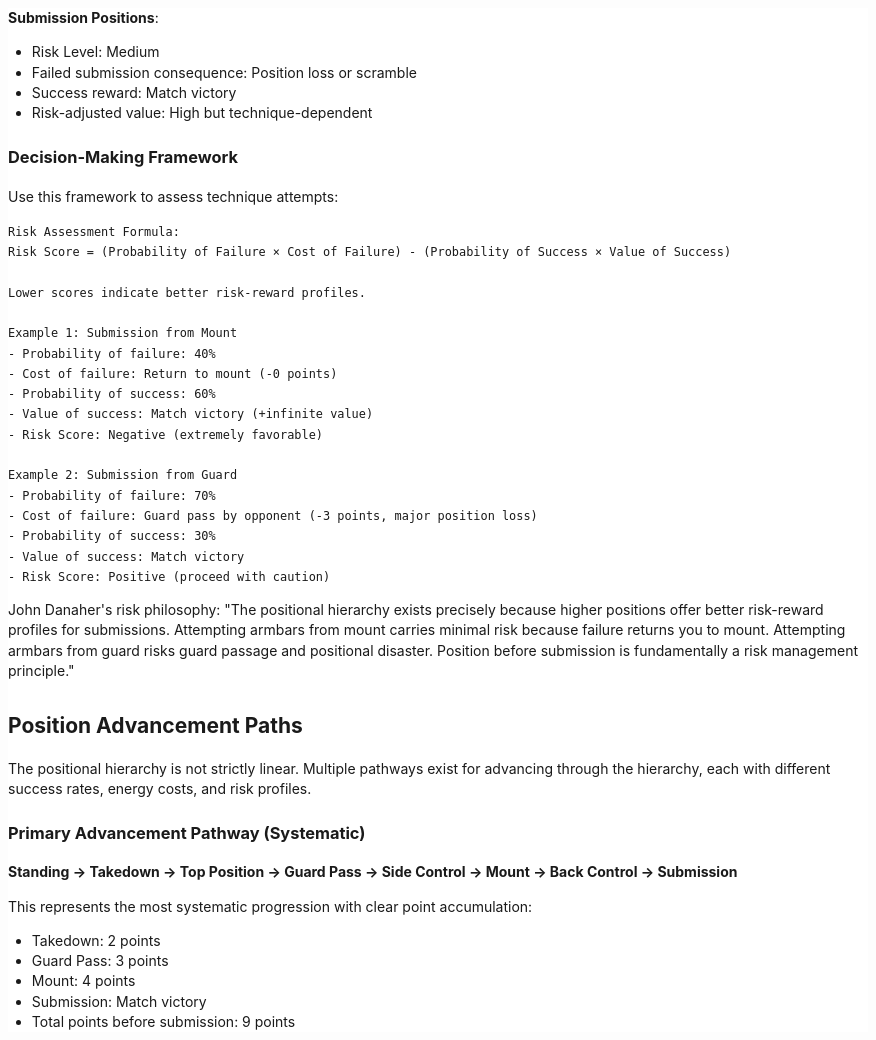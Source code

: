 **Submission Positions**:
- Risk Level: Medium
- Failed submission consequence: Position loss or scramble
- Success reward: Match victory
- Risk-adjusted value: High but technique-dependent

### Decision-Making Framework

Use this framework to assess technique attempts:

```
Risk Assessment Formula:
Risk Score = (Probability of Failure × Cost of Failure) - (Probability of Success × Value of Success)

Lower scores indicate better risk-reward profiles.

Example 1: Submission from Mount
- Probability of failure: 40%
- Cost of failure: Return to mount (-0 points)
- Probability of success: 60%
- Value of success: Match victory (+infinite value)
- Risk Score: Negative (extremely favorable)

Example 2: Submission from Guard
- Probability of failure: 70%
- Cost of failure: Guard pass by opponent (-3 points, major position loss)
- Probability of success: 30%
- Value of success: Match victory
- Risk Score: Positive (proceed with caution)
```

John Danaher's risk philosophy: "The positional hierarchy exists precisely because higher positions offer better risk-reward profiles for submissions. Attempting armbars from mount carries minimal risk because failure returns you to mount. Attempting armbars from guard risks guard passage and positional disaster. Position before submission is fundamentally a risk management principle."

## Position Advancement Paths

The positional hierarchy is not strictly linear. Multiple pathways exist for advancing through the hierarchy, each with different success rates, energy costs, and risk profiles.

### Primary Advancement Pathway (Systematic)

**Standing → Takedown → Top Position → Guard Pass → Side Control → Mount → Back Control → Submission**

This represents the most systematic progression with clear point accumulation:
- Takedown: 2 points
- Guard Pass: 3 points
- Mount: 4 points
- Submission: Match victory
- Total points before submission: 9 points
